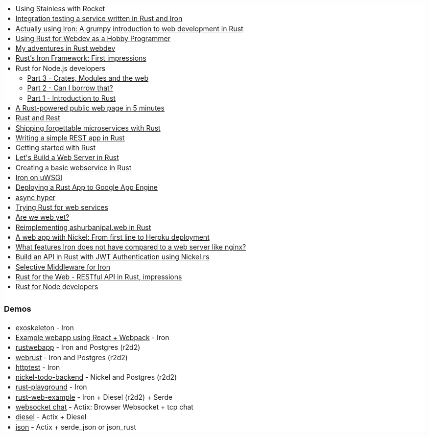 - [Using Stainless with Rocket](http://neikos.me/Using_Stainless_with_Rocket.html)
- [Integration testing a service written in Rust and Iron](https://www.nibor.org/blog/integration-testing-a-service-written-in-rust-and-iron/)
- [Actually using Iron: A grumpy introduction to web development in Rust](https://wiki.alopex.li/ActuallyUsingIron)
- [Using Rust for Webdev as a Hobby Programmer](http://neikos.me/Using_Rust_for_Webdev_as_a_Hobby_Programmer.html)
- [My adventures in Rust webdev](https://medium.com/@tomaka/my-adventures-in-rust-webdev-850c67be6c40)
- [Rust’s Iron Framework: First impressions](https://medium.com/@ericdreichert/rusts-iron-framework-first-impressions-dc8e2b1308e4)
- Rust for Node.js developers
    - [Part 3 - Crates, Modules and the web](http://fredrik.anderzon.se/rust-for-node-js-developers-part-3-crates-modules-and-the-web/)
    - [Part 2 - Can I borrow that?](http://fredrik.anderzon.se/2016/06/17/rust-for-node-js-developers-part-2-can-i-borrow-that/)
    - [Part 1 - Introduction to Rust](http://fredrik.anderzon.se/2016/05/10/rust-for-node-developers-part-1-introduction/)
- [A Rust-powered public web page in 5 minutes](https://medium.com/@rap2h/a-rust-powered-public-website-in-5-minutes-b682d8527b6b#.q0ehmcqim)
- [Rust and Rest](http://lucumr.pocoo.org/2016/7/10/rust-rest/)
- [Shipping forgettable microservices with Rust](https://precompile.com/2016/06/23/shipping-forgettable-microservices-with-rust.html)
- [Writing a simple REST app in Rust](https://gsquire.github.io/static/post/rest-in-rust/)
- [Getting started with Rust](https://tech.zalando.de/blog/getting-started-with-rust/)
- [Let's Build a Web Server in Rust](https://dfockler.github.io/2016/05/20/web-server.html)
- [Creating a basic webservice in Rust](http://hermanradtke.com/2016/05/16/creating-a-basic-webservice-in-rust.html)
- [Iron on uWSGI](http://i.shibe.ml/blog/?id=iron_on_uwsgi)
- [Deploying a Rust App to Google App Engine](http://blog.jecrooks.com/posts/rust-on-appengine.html)
- [async hyper](http://seanmonstar.com/post/141495445652/async-hyper)
- [Trying Rust for web services](https://blog.wearewizards.io/trying-rust-for-web-services)
- [Are we web yet?](http://www.arewewebyet.org)
- [Reimplementing ashurbanipal.web in Rust](http://maniagnosis.crsr.net/2015/07/reimplementing-ashurbanipalweb-in-rust.html)
- [A web app with Nickel: From first line to Heroku deployment](http://blog.thoughtram.io/rust/2015/07/29/a-web-app-with-nickel-from-first-line-to-heroku-deployment.html)
- [What features Iron does not have compared to a web server like nginx?](https://www.reddit.com/r/rust/comments/3t1mze/what_features_iron_does_not_have_compared_to_a/)
- [Build an API in Rust with JWT Authentication using Nickel.rs](https://auth0.com/blog/2015/11/30/build-an-api-in-rust-with-jwt-authentication-using-nickelrs/)
- [Selective Middleware for Iron](https://gregchapple.com/selective-middleware-for-iron/)
- [Rust for the Web - RESTful API in Rust, impressions](https://medium.com/@eugeniyoz/restful-api-in-rust-impressions-63250d611d15)
- [Rust for Node developers](https://github.com/Mercateo/rust-for-node-developers)

### Demos

- [exoskeleton](https://github.com/redo-studios/exoskeleton) - Iron
- [Example webapp using React + Webpack](https://github.com/cmsd2/rust-iron-react-webpack) - Iron
- [rustwebapp](https://github.com/superlogical/rustwebapp) - Iron and Postgres (r2d2)
- [webrust](https://github.com/Keats/webrust) - Iron and Postgres (r2d2)
- [httptest](https://github.com/brson/httptest) - Iron
- [nickel-todo-backend](https://github.com/Ryman/nickel-todo-backend/) - Nickel and Postgres (r2d2)
- [rust-playground](https://github.com/integer32llc/rust-playground) - Iron
- [rust-web-example](https://github.com/DavidBM/rust-webserver-example-with-iron-diesel-r2d2-serde) - Iron + Diesel (r2d2) + Serde
- [websocket chat](https://github.com/actix/examples/tree/master/websocket-chat) - Actix: Browser Websocket + tcp chat
- [diesel](https://github.com/actix/examples/tree/master/diesel) - Actix + Diesel
- [json](https://github.com/actix/examples/tree/master/json) - Actix + serde\_json or json\_rust
